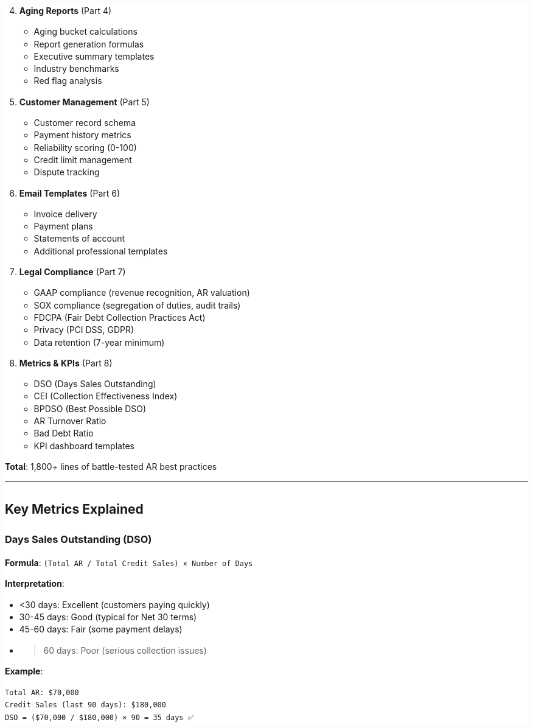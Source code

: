 4. **Aging Reports** (Part 4)
   - Aging bucket calculations
   - Report generation formulas
   - Executive summary templates
   - Industry benchmarks
   - Red flag analysis

5. **Customer Management** (Part 5)
   - Customer record schema
   - Payment history metrics
   - Reliability scoring (0-100)
   - Credit limit management
   - Dispute tracking

6. **Email Templates** (Part 6)
   - Invoice delivery
   - Payment plans
   - Statements of account
   - Additional professional templates

7. **Legal Compliance** (Part 7)
   - GAAP compliance (revenue recognition, AR valuation)
   - SOX compliance (segregation of duties, audit trails)
   - FDCPA (Fair Debt Collection Practices Act)
   - Privacy (PCI DSS, GDPR)
   - Data retention (7-year minimum)

8. **Metrics & KPIs** (Part 8)
   - DSO (Days Sales Outstanding)
   - CEI (Collection Effectiveness Index)
   - BPDSO (Best Possible DSO)
   - AR Turnover Ratio
   - Bad Debt Ratio
   - KPI dashboard templates

**Total**: 1,800+ lines of battle-tested AR best practices

---

## Key Metrics Explained

### Days Sales Outstanding (DSO)
**Formula**: `(Total AR / Total Credit Sales) × Number of Days`

**Interpretation**:
- <30 days: Excellent (customers paying quickly)
- 30-45 days: Good (typical for Net 30 terms)
- 45-60 days: Fair (some payment delays)
- >60 days: Poor (serious collection issues)

**Example**:
```
Total AR: $70,000
Credit Sales (last 90 days): $180,000
DSO = ($70,000 / $180,000) × 90 = 35 days ✅
```
